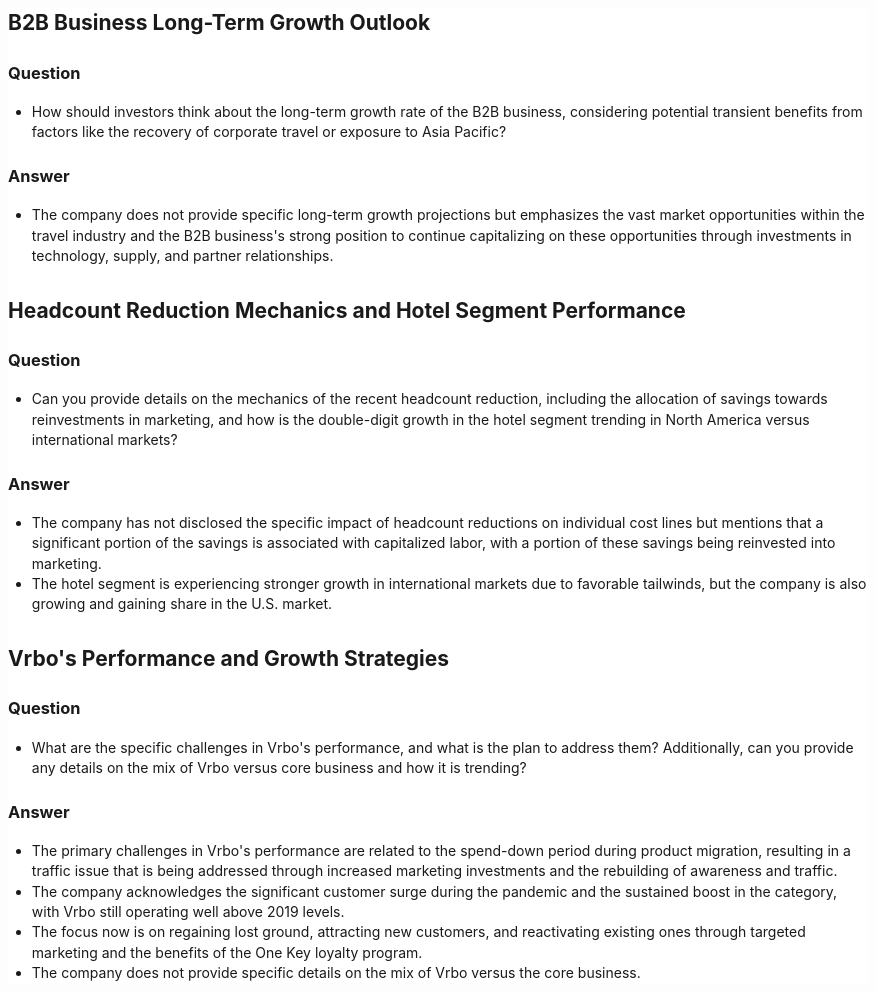 ## B2B Business Long-Term Growth Outlook

### Question

- How should investors think about the long-term growth rate of the B2B business, considering potential transient benefits from factors like the recovery of corporate travel or exposure to Asia Pacific? 

### Answer

- The company does not provide specific long-term growth projections but emphasizes the vast market opportunities within the travel industry and the B2B business's strong position to continue capitalizing on these opportunities through investments in technology, supply, and partner relationships. 

## Headcount Reduction Mechanics and Hotel Segment Performance

### Question

- Can you provide details on the mechanics of the recent headcount reduction, including the allocation of savings towards reinvestments in marketing, and how is the double-digit growth in the hotel segment trending in North America versus international markets? 

### Answer

- The company has not disclosed the specific impact of headcount reductions on individual cost lines but mentions that a significant portion of the savings is associated with capitalized labor, with a portion of these savings being reinvested into marketing. 
- The hotel segment is experiencing stronger growth in international markets due to favorable tailwinds, but the company is also growing and gaining share in the U.S. market. 

## Vrbo's Performance and Growth Strategies

### Question

- What are the specific challenges in Vrbo's performance, and what is the plan to address them? Additionally, can you provide any details on the mix of Vrbo versus core business and how it is trending? 

### Answer

- The primary challenges in Vrbo's performance are related to the spend-down period during product migration, resulting in a traffic issue that is being addressed through increased marketing investments and the rebuilding of awareness and traffic. 
- The company acknowledges the significant customer surge during the pandemic and the sustained boost in the category, with Vrbo still operating well above 2019 levels. 
- The focus now is on regaining lost ground, attracting new customers, and reactivating existing ones through targeted marketing and the benefits of the One Key loyalty program. 
- The company does not provide specific details on the mix of Vrbo versus the core business. 